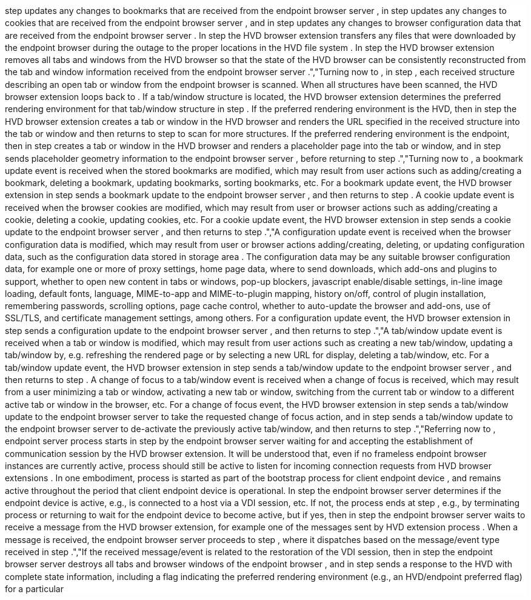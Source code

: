 step  updates any changes to bookmarks that are received from the endpoint browser server , in step  updates any changes to cookies that are received from the endpoint browser server , and in step  updates any changes to browser configuration data that are received from the endpoint browser server . In step  the HVD browser extension transfers any files that were downloaded by the endpoint browser  during the outage to the proper locations in the HVD file system . In step  the HVD browser extension removes all tabs and windows from the HVD browser so that the state of the HVD browser can be consistently reconstructed from the tab and window information received from the endpoint browser server .","Turning now to , in step , each received structure describing an open tab or window from the endpoint browser  is scanned. When all structures have been scanned, the HVD browser extension loops back to . If a tab\/window structure is located, the HVD browser extension determines the preferred rendering environment for that tab\/window structure in step . If the preferred rendering environment is the HVD, then in step  the HVD browser extension creates a tab or window in the HVD browser and renders the URL specified in the received structure into the tab or window and then returns to step  to scan for more structures. If the preferred rendering environment is the endpoint, then in step  creates a tab or window in the HVD browser and renders a placeholder page into the tab or window, and in step  sends placeholder geometry information to the endpoint browser server , before returning to step .","Turning now to , a bookmark update event is received when the stored bookmarks are modified, which may result from user actions such as adding\/creating a bookmark, deleting a bookmark, updating bookmarks, sorting bookmarks, etc. For a bookmark update event, the HVD browser extension in step  sends a bookmark update to the endpoint browser server , and then returns to step . A cookie update event is received when the browser cookies are modified, which may result from user or browser actions such as adding\/creating a cookie, deleting a cookie, updating cookies, etc. For a cookie update event, the HVD browser extension in step  sends a cookie update to the endpoint browser server , and then returns to step .","A configuration update event is received when the browser configuration data is modified, which may result from user or browser actions adding\/creating, deleting, or updating configuration data, such as the configuration data stored in storage area . The configuration data may be any suitable browser configuration data, for example one or more of proxy settings, home page data, where to send downloads, which add-ons and plugins to support, whether to open new content in tabs or windows, pop-up blockers, javascript enable\/disable settings, in-line image loading, default fonts, language, MIME-to-app and MIME-to-plugin mapping, history on\/off, control of plugin installation, remembering passwords, scrolling options, page cache control, whether to auto-update the browser and add-ons, use of SSL\/TLS, and certificate management settings, among others. For a configuration update event, the HVD browser extension in step  sends a configuration update to the endpoint browser server , and then returns to step .","A tab\/window update event is received when a tab or window is modified, which may result from user actions such as creating a new tab\/window, updating a tab\/window by, e.g. refreshing the rendered page or by selecting a new URL for display, deleting a tab\/window, etc. For a tab\/window update event, the HVD browser extension in step  sends a tab\/window update to the endpoint browser server , and then returns to step . A change of focus to a tab\/window event is received when a change of focus is received, which may result from a user minimizing a tab or window, activating a new tab or window, switching from the current tab or window to a different active tab or window in the browser, etc. For a change of focus event, the HVD browser extension in step  sends a tab\/window update to the endpoint browser server  to take the requested change of focus action, and in step  sends a tab\/window update to the endpoint browser server  to de-activate the previously active tab\/window, and then returns to step .","Referring now to , endpoint server process  starts in step  by the endpoint browser server  waiting for and accepting the establishment of communication session  by the HVD browser extension. It will be understood that, even if no frameless endpoint browser instances  are currently active, process  should still be active to listen for incoming connection requests from HVD browser extensions . In one embodiment, process  is started as part of the bootstrap process for client endpoint device , and remains active throughout the period that client endpoint device  is operational. In step  the endpoint browser server determines if the endpoint device  is active, e.g., is connected to a host via a VDI session, etc. If not, the process  ends at step , e.g., by terminating process  or returning to wait for the endpoint device  to become active, but if yes, then in step  the endpoint browser server waits to receive a message from the HVD browser extension, for example one of the messages sent by HVD extension process . When a message is received, the endpoint browser server proceeds to step , where it dispatches based on the message\/event type received in step .","If the received message\/event is related to the restoration of the VDI session, then in step  the endpoint browser server destroys all tabs and browser windows of the endpoint browser , and in step  sends a response to the HVD with complete state information, including a flag indicating the preferred rendering environment (e.g., an HVD\/endpoint preferred flag) for a particular